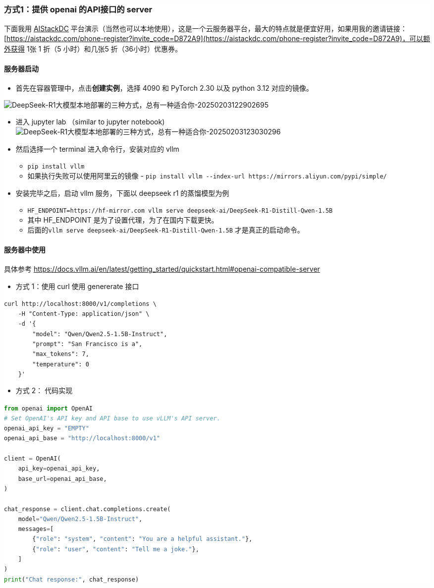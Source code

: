   ### 方式1：提供 openai 的API接口的 server
  下面我用 [AIStackDC](https://aistackdc.com) 平台演示（当然也可以本地使用），这是一个云服务器平台，最大的特点就是便宜好用，如果用我的邀请链接：[https://aistackdc.com/phone-register?invite_code=D872A9](https://aistackdc.com/phone-register?invite_code=D872A9)，可以额外获得 1张 1 折（5 小时）和几张5 折（36小时）优惠券。

  #### 服务器启动
  - 首先在容器管理中，点击**创建实例**，选择 4090 和 PyTorch 2.30 以及 python 3.12 对应的镜像。

  ![DeepSeek-R1大模型本地部署的三种方式，总有一种适合你-20250203122902695](https://cfcdn.bruceyuan.com/blog/2025/DeepSeek-R1大模型本地部署的三种方式，总有一种适合你-20250203122902695.webp)

  - 进入 jupyter lab （similar to jupyter notebook)
    ![DeepSeek-R1大模型本地部署的三种方式，总有一种适合你-20250203123030296](https://cfcdn.bruceyuan.com/blog/2025/DeepSeek-R1大模型本地部署的三种方式，总有一种适合你-20250203123030296.webp)

  - 然后选择一个 terminal 进入命令行，安装对应的 vllm
  	- `pip install vllm`
  	- 如果执行失败可以使用阿里云的镜像
    		- `pip install vllm --index-url https://mirrors.aliyun.com/pypi/simple/`
  - 安装完毕之后，启动 vllm 服务，下面以 deepseek r1 的蒸馏模型为例
  	- `HF_ENDPOINT=https://hf-mirror.com vllm serve deepseek-ai/DeepSeek-R1-Distill-Qwen-1.5B`
  	- 其中 HF_ENDPOINT 是为了设置代理，为了在国内下载更快。
  	- 后面的`vllm serve deepseek-ai/DeepSeek-R1-Distill-Qwen-1.5B` 才是真正的启动命令。

  #### 服务器中使用
  具体参考 https://docs.vllm.ai/en/latest/getting_started/quickstart.html#openai-compatible-server
  - 方式 1：使用 curl 使用 genererate 接口
  ```shell
  curl http://localhost:8000/v1/completions \
      -H "Content-Type: application/json" \
      -d '{
          "model": "Qwen/Qwen2.5-1.5B-Instruct",
          "prompt": "San Francisco is a",
          "max_tokens": 7,
          "temperature": 0
      }'
  ```

  - 方式 2： 代码实现
  ```python
  from openai import OpenAI
  # Set OpenAI's API key and API base to use vLLM's API server.
  openai_api_key = "EMPTY"
  openai_api_base = "http://localhost:8000/v1"
  
  client = OpenAI(
      api_key=openai_api_key,
      base_url=openai_api_base,
  )
  
  chat_response = client.chat.completions.create(
      model="Qwen/Qwen2.5-1.5B-Instruct",
      messages=[
          {"role": "system", "content": "You are a helpful assistant."},
          {"role": "user", "content": "Tell me a joke."},
      ]
  )
  print("Chat response:", chat_response)
  ```

